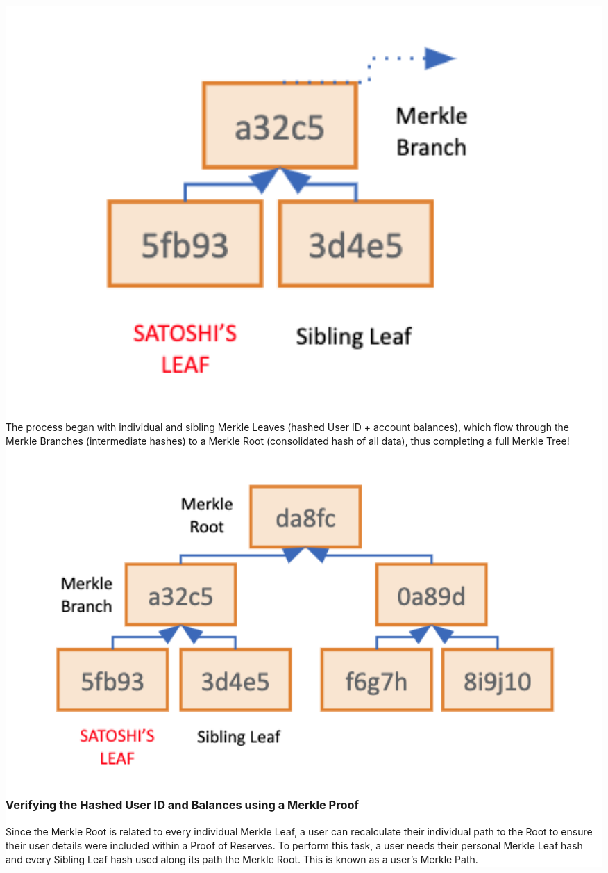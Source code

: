   <p align="center">
    <img src="images/leaves_1.png" alt="" style="width:800px;"/>
  </p>

The process began with individual and sibling Merkle Leaves (hashed User ID + account balances), which flow through the Merkle
Branches (intermediate hashes) to a Merkle Root (consolidated hash of all data), thus completing a full Merkle Tree!

  <p align="center">
    <img src="images/leaves_2.png" alt="leaves 2" style="width: 800px;" />
  </p>

### Verifying the Hashed User ID and Balances using a Merkle Proof

Since the Merkle Root is related to every individual Merkle Leaf, a user can recalculate their individual path to the
Root to ensure their user details were included within a Proof of Reserves. To perform this task, a user needs their
personal Merkle Leaf hash and every Sibling Leaf hash used along its path the Merkle Root. This is known as a user’s
Merkle Path.

  <p align="center">